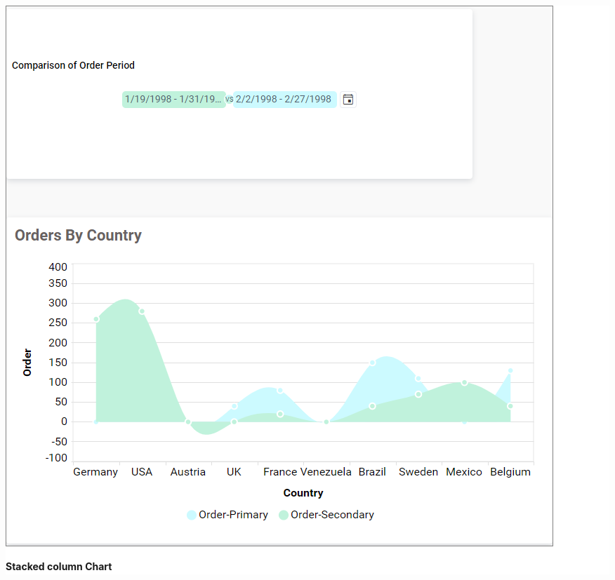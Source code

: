 ![Spline Area chart as slave widget](/static/assets/embedded/visualizing-data/visualization-widgets/images/pop/pop-splineareaslave.png)

**Stacked column Chart**
